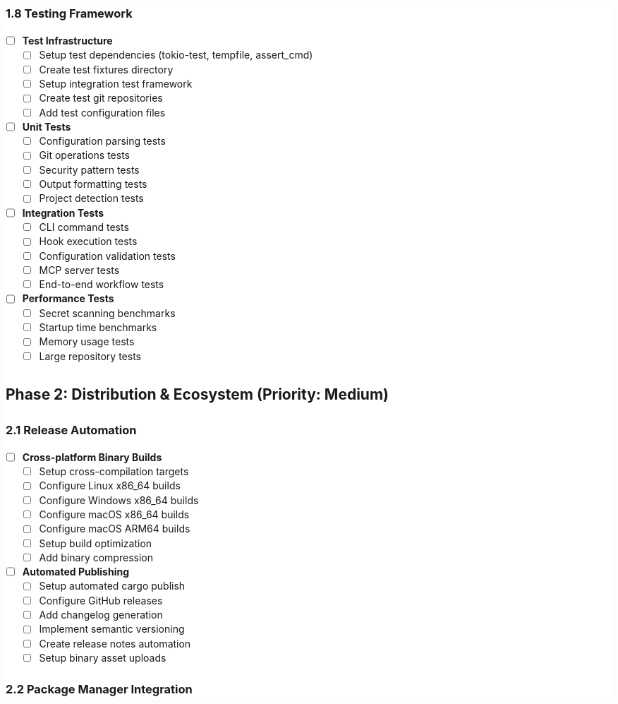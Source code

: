 ### 1.8 Testing Framework

- [ ] **Test Infrastructure**
  - [ ] Setup test dependencies (tokio-test, tempfile, assert_cmd)
  - [ ] Create test fixtures directory
  - [ ] Setup integration test framework
  - [ ] Create test git repositories
  - [ ] Add test configuration files

- [ ] **Unit Tests**
  - [ ] Configuration parsing tests
  - [ ] Git operations tests
  - [ ] Security pattern tests
  - [ ] Output formatting tests
  - [ ] Project detection tests

- [ ] **Integration Tests**
  - [ ] CLI command tests
  - [ ] Hook execution tests
  - [ ] Configuration validation tests
  - [ ] MCP server tests
  - [ ] End-to-end workflow tests

- [ ] **Performance Tests**
  - [ ] Secret scanning benchmarks
  - [ ] Startup time benchmarks
  - [ ] Memory usage tests
  - [ ] Large repository tests

## Phase 2: Distribution & Ecosystem (Priority: Medium)

### 2.1 Release Automation

- [ ] **Cross-platform Binary Builds**
  - [ ] Setup cross-compilation targets
  - [ ] Configure Linux x86_64 builds
  - [ ] Configure Windows x86_64 builds
  - [ ] Configure macOS x86_64 builds
  - [ ] Configure macOS ARM64 builds
  - [ ] Setup build optimization
  - [ ] Add binary compression

- [ ] **Automated Publishing**
  - [ ] Setup automated cargo publish
  - [ ] Configure GitHub releases
  - [ ] Add changelog generation
  - [ ] Implement semantic versioning
  - [ ] Create release notes automation
  - [ ] Setup binary asset uploads

### 2.2 Package Manager Integration
